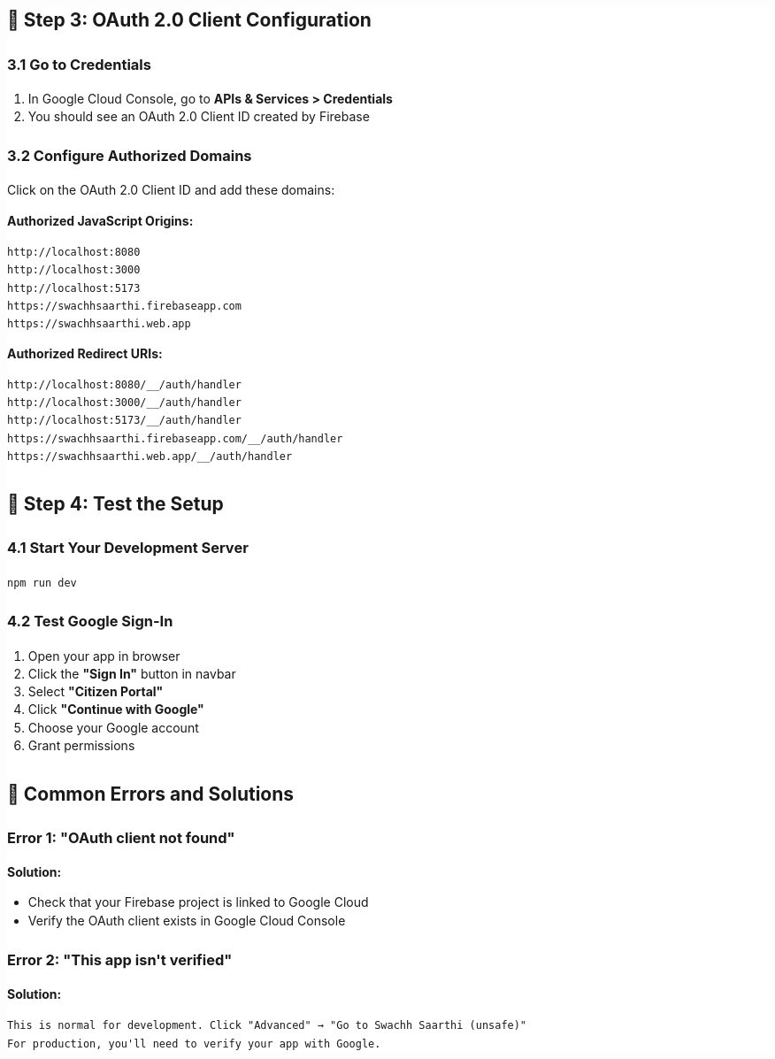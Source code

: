 ## 🔑 Step 3: OAuth 2.0 Client Configuration

### 3.1 Go to Credentials
1. In Google Cloud Console, go to **APIs & Services > Credentials**
2. You should see an OAuth 2.0 Client ID created by Firebase

### 3.2 Configure Authorized Domains
Click on the OAuth 2.0 Client ID and add these domains:

**Authorized JavaScript Origins:**
```
http://localhost:8080
http://localhost:3000
http://localhost:5173
https://swachhsaarthi.firebaseapp.com
https://swachhsaarthi.web.app
```

**Authorized Redirect URIs:**
```
http://localhost:8080/__/auth/handler
http://localhost:3000/__/auth/handler
http://localhost:5173/__/auth/handler
https://swachhsaarthi.firebaseapp.com/__/auth/handler
https://swachhsaarthi.web.app/__/auth/handler
```

## 🚀 Step 4: Test the Setup

### 4.1 Start Your Development Server
```bash
npm run dev
```

### 4.2 Test Google Sign-In
1. Open your app in browser
2. Click the **"Sign In"** button in navbar
3. Select **"Citizen Portal"**
4. Click **"Continue with Google"**
5. Choose your Google account
6. Grant permissions

## 🐛 Common Errors and Solutions

### Error 1: "OAuth client not found"
**Solution:**
- Check that your Firebase project is linked to Google Cloud
- Verify the OAuth client exists in Google Cloud Console

### Error 2: "This app isn't verified"
**Solution:**
```
This is normal for development. Click "Advanced" → "Go to Swachh Saarthi (unsafe)"
For production, you'll need to verify your app with Google.
```
